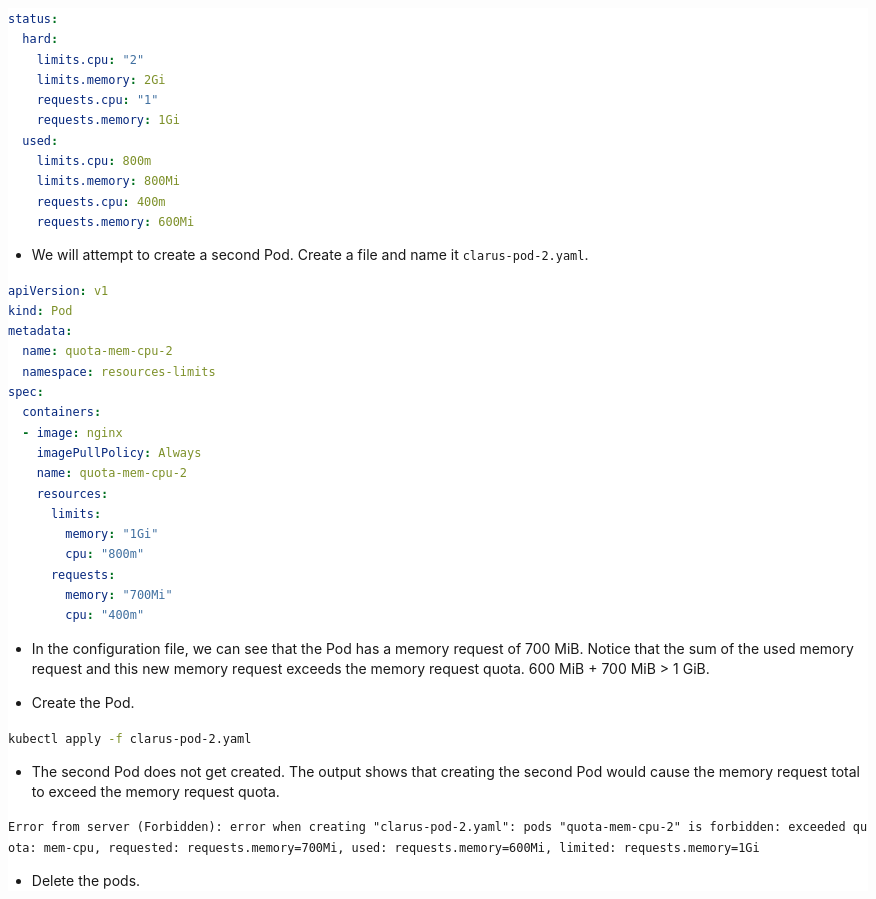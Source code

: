 ```yaml
status:
  hard:
    limits.cpu: "2"
    limits.memory: 2Gi
    requests.cpu: "1"
    requests.memory: 1Gi
  used:
    limits.cpu: 800m
    limits.memory: 800Mi
    requests.cpu: 400m
    requests.memory: 600Mi
```

- We will attempt to create a second Pod. Create a file and name it `clarus-pod-2.yaml`.

```yaml
apiVersion: v1
kind: Pod
metadata:
  name: quota-mem-cpu-2
  namespace: resources-limits
spec:
  containers:
  - image: nginx
    imagePullPolicy: Always
    name: quota-mem-cpu-2
    resources:
      limits:
        memory: "1Gi"
        cpu: "800m"
      requests:
        memory: "700Mi"
        cpu: "400m"
```

- In the configuration file, we can see that the Pod has a memory request of 700 MiB. Notice that the sum of the used memory request and this new memory request exceeds the memory request quota. 600 MiB + 700 MiB > 1 GiB.

- Create the Pod.

```bash
kubectl apply -f clarus-pod-2.yaml
```

- The second Pod does not get created. The output shows that creating the second Pod would cause the memory request total to exceed the memory request quota.

```
Error from server (Forbidden): error when creating "clarus-pod-2.yaml": pods "quota-mem-cpu-2" is forbidden: exceeded quota: mem-cpu, requested: requests.memory=700Mi, used: requests.memory=600Mi, limited: requests.memory=1Gi
```

- Delete the pods.
